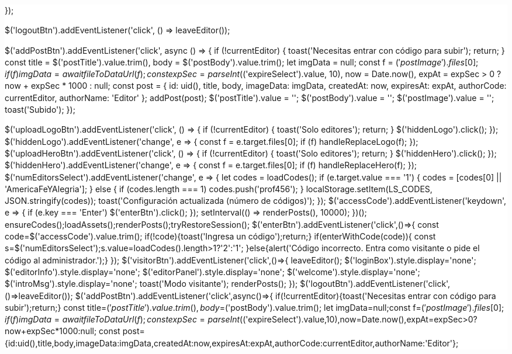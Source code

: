   });

  $('logoutBtn').addEventListener('click', () => leaveEditor());

  $('addPostBtn').addEventListener('click', async () => {
    if (!currentEditor) { toast('Necesitas entrar con código para subir'); return; }
    const title = $('postTitle').value.trim(), body = $('postBody').value.trim();
    let imgData = null; const f = $('postImage').files[0];
    if (f) imgData = await fileToDataUrl(f);
    const expSec = parseInt($('expireSelect').value, 10), now = Date.now(), expAt = expSec > 0 ? now + expSec * 1000 : null;
    const post = { id: uid(), title, body, imageData: imgData, createdAt: now, expiresAt: expAt, authorCode: currentEditor, authorName: 'Editor' };
    addPost(post);
    $('postTitle').value = ''; $('postBody').value = ''; $('postImage').value = '';
    toast('Subido');
  });

  $('uploadLogoBtn').addEventListener('click', () => { if (!currentEditor) { toast('Solo editores'); return; } $('hiddenLogo').click(); });
  $('hiddenLogo').addEventListener('change', e => { const f = e.target.files[0]; if (f) handleReplaceLogo(f); });
  $('uploadHeroBtn').addEventListener('click', () => { if (!currentEditor) { toast('Solo editores'); return; } $('hiddenHero').click(); });
  $('hiddenHero').addEventListener('change', e => { const f = e.target.files[0]; if (f) handleReplaceHero(f); });
  $('numEditorsSelect').addEventListener('change', e => {
    let codes = loadCodes();
    if (e.target.value === '1') { codes = [codes[0] || 'AmericaFeYAlegria']; }
    else { if (codes.length === 1) codes.push('prof456'); }
    localStorage.setItem(LS_CODES, JSON.stringify(codes));
    toast('Configuración actualizada (número de códigos)');
  });
  $('accessCode').addEventListener('keydown', e => { if (e.key === 'Enter') $('enterBtn').click(); });
  setInterval(() => renderPosts(), 10000);
})();    
      ensureCodes();loadAssets();renderPosts();tryRestoreSession();
      $('enterBtn').addEventListener('click',()=>{
        const code=$('accessCode').value.trim();
        if(!code){toast('Ingresa un código');return;}
        if(enterWithCode(code)){
          const s=$('numEditorsSelect');s.value=loadCodes().length>1?'2':'1';
        }else{alert('Código incorrecto. Entra como visitante o pide el código al administrador.');}
      });
      $('visitorBtn').addEventListener('click',()=>{
        leaveEditor();
        $('loginBox').style.display='none';
        $('editorInfo').style.display='none';
        $('editorPanel').style.display='none';
        $('welcome').style.display='none';
        $('introMsg').style.display='none';
        toast('Modo visitante');
        renderPosts();
      });
      $('logoutBtn').addEventListener('click',()=>leaveEditor());
      $('addPostBtn').addEventListener('click',async()=>{
        if(!currentEditor){toast('Necesitas entrar con código para subir');return;}
        const title=$('postTitle').value.trim(),body=$('postBody').value.trim();
        let imgData=null;const f=$('postImage').files[0];if(f)imgData=await fileToDataUrl(f);
        const expSec=parseInt($('expireSelect').value,10),now=Date.now(),expAt=expSec>0?now+expSec*1000:null;
        const post={id:uid(),title,body,imageData:imgData,createdAt:now,expiresAt:expAt,authorCode:currentEditor,authorName:'Editor'};